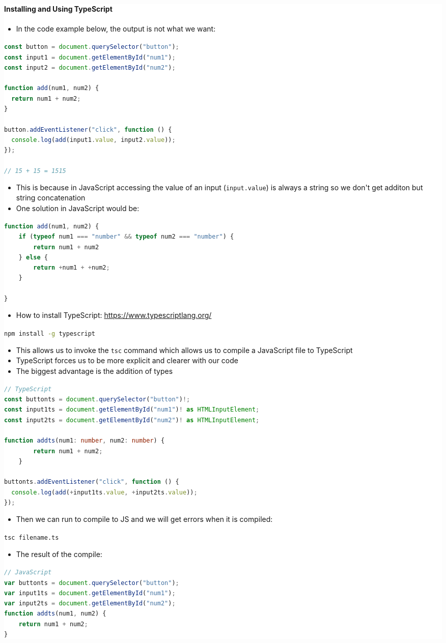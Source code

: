 #### Installing and Using TypeScript
- In the code example below, the output is not what we want:
```js
const button = document.querySelector("button");
const input1 = document.getElementById("num1");
const input2 = document.getElementById("num2");

function add(num1, num2) {
  return num1 + num2;
}

button.addEventListener("click", function () {
  console.log(add(input1.value, input2.value));
});

// 15 + 15 = 1515
```
- This is because in JavaScript accessing the value of an input (``input.value``) is always a string so we don't get additon but string concatenation
- One solution in JavaScript would be:
```js
function add(num1, num2) {
    if (typeof num1 === "number" && typeof num2 === "number") {
        return num1 + num2
    } else {
        return +num1 + +num2;
    }

}
```
- How to install TypeScript: https://www.typescriptlang.org/
```bash
npm install -g typescript
```
- This allows us to invoke the ``tsc`` command which allows us to compile a JavaScript file to TypeScript
- TypeScript forces us to be more explicit and clearer with our code
- The biggest advantage is the addition of types
```ts
// TypeScript
const buttonts = document.querySelector("button")!;
const input1ts = document.getElementById("num1")! as HTMLInputElement;
const input2ts = document.getElementById("num2")! as HTMLInputElement;

function addts(num1: number, num2: number) {
        return num1 + num2;
    }

buttonts.addEventListener("click", function () {
  console.log(add(+input1ts.value, +input2ts.value));
});
```
- Then we can run to compile to JS and we will get errors when it is compiled:
```bash
tsc filename.ts
```
- The result of the compile:
```js
// JavaScript
var buttonts = document.querySelector("button");
var input1ts = document.getElementById("num1");
var input2ts = document.getElementById("num2");
function addts(num1, num2) {
    return num1 + num2;
}
```